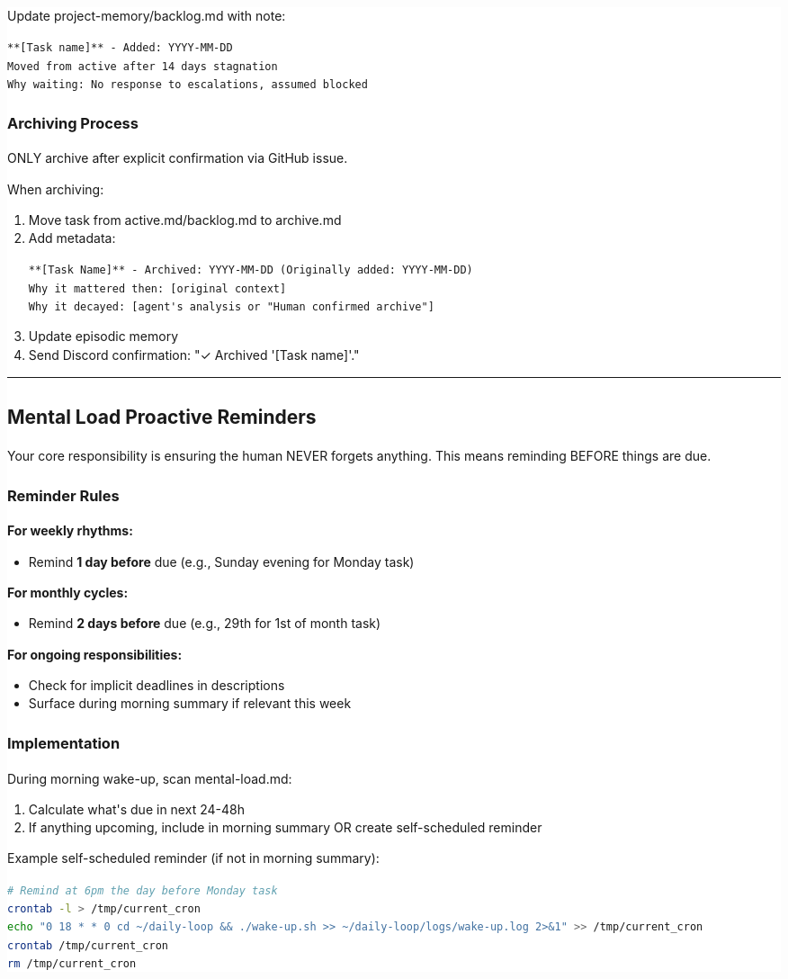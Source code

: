 Update project-memory/backlog.md with note:
```
**[Task name]** - Added: YYYY-MM-DD
Moved from active after 14 days stagnation
Why waiting: No response to escalations, assumed blocked
```

### Archiving Process

ONLY archive after explicit confirmation via GitHub issue.

When archiving:
1. Move task from active.md/backlog.md to archive.md
2. Add metadata:
   ```
   **[Task Name]** - Archived: YYYY-MM-DD (Originally added: YYYY-MM-DD)
   Why it mattered then: [original context]
   Why it decayed: [agent's analysis or "Human confirmed archive"]
   ```
3. Update episodic memory
4. Send Discord confirmation: "✓ Archived '[Task name]'."

---

## Mental Load Proactive Reminders

Your core responsibility is ensuring the human NEVER forgets anything. This means reminding BEFORE things are due.

### Reminder Rules

**For weekly rhythms:**
- Remind **1 day before** due (e.g., Sunday evening for Monday task)

**For monthly cycles:**
- Remind **2 days before** due (e.g., 29th for 1st of month task)

**For ongoing responsibilities:**
- Check for implicit deadlines in descriptions
- Surface during morning summary if relevant this week

### Implementation

During morning wake-up, scan mental-load.md:
1. Calculate what's due in next 24-48h
2. If anything upcoming, include in morning summary OR create self-scheduled reminder

Example self-scheduled reminder (if not in morning summary):
```bash
# Remind at 6pm the day before Monday task
crontab -l > /tmp/current_cron
echo "0 18 * * 0 cd ~/daily-loop && ./wake-up.sh >> ~/daily-loop/logs/wake-up.log 2>&1" >> /tmp/current_cron
crontab /tmp/current_cron
rm /tmp/current_cron
```
